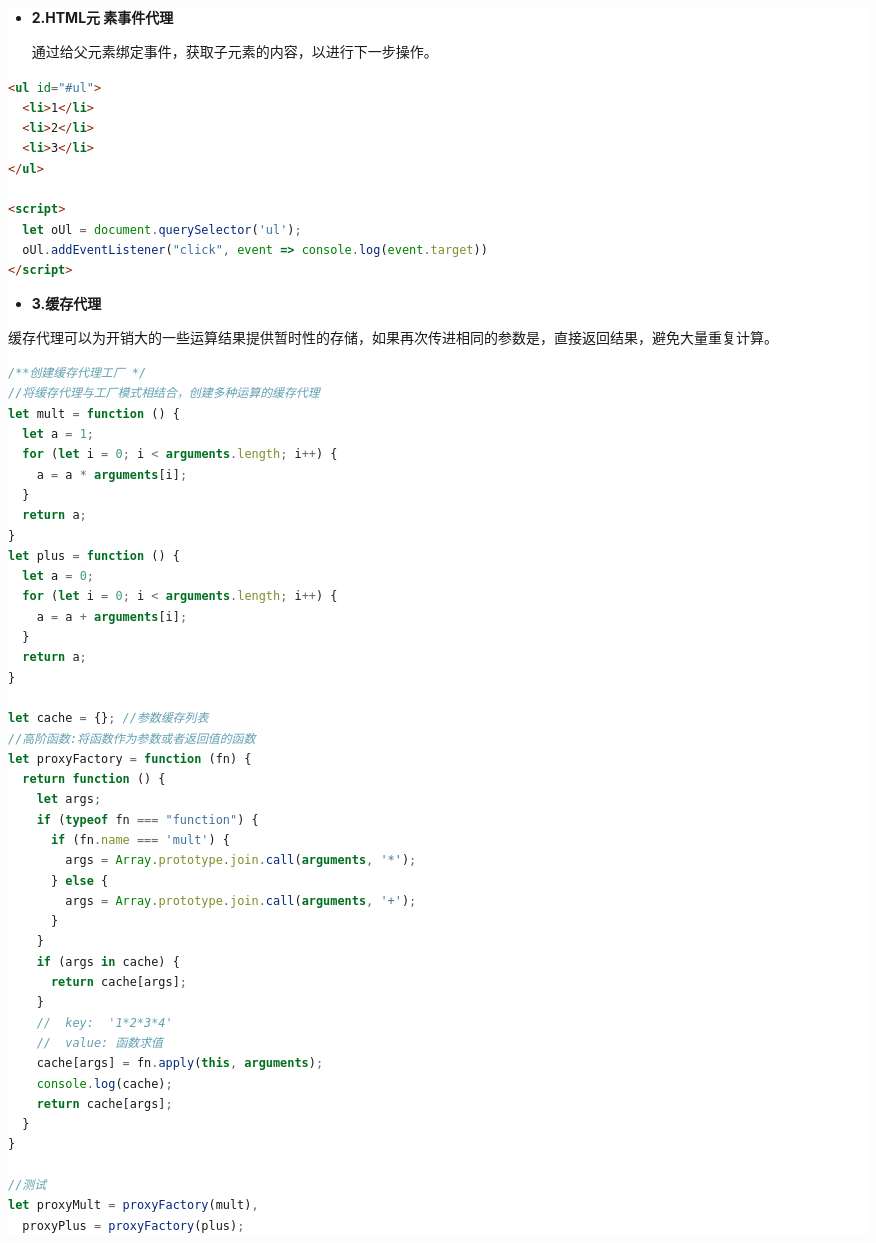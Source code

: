 - **2.HTML元 素事件代理**

  通过给父元素绑定事件，获取子元素的内容，以进行下一步操作。

```html
<ul id="#ul">
  <li>1</li>
  <li>2</li>
  <li>3</li>
</ul>

<script>
  let oUl = document.querySelector('ul');
  oUl.addEventListener("click", event => console.log(event.target))
</script>
```

- **3.缓存代理**

缓存代理可以为开销大的一些运算结果提供暂时性的存储，如果再次传进相同的参数是，直接返回结果，避免大量重复计算。

```javascript
/**创建缓存代理工厂 */
//将缓存代理与工厂模式相结合，创建多种运算的缓存代理
let mult = function () {
  let a = 1;
  for (let i = 0; i < arguments.length; i++) {
    a = a * arguments[i];
  }
  return a;
}
let plus = function () {
  let a = 0;
  for (let i = 0; i < arguments.length; i++) {
    a = a + arguments[i];
  }
  return a;
}

let cache = {}; //参数缓存列表
//高阶函数:将函数作为参数或者返回值的函数
let proxyFactory = function (fn) {
  return function () {
    let args;
    if (typeof fn === "function") {
      if (fn.name === 'mult') {
        args = Array.prototype.join.call(arguments, '*');
      } else {
        args = Array.prototype.join.call(arguments, '+');
      }
    }
    if (args in cache) {
      return cache[args];
    }
    //  key:  '1*2*3*4'
    //  value: 函数求值
    cache[args] = fn.apply(this, arguments);
    console.log(cache);
    return cache[args];
  }
}

//测试
let proxyMult = proxyFactory(mult),
  proxyPlus = proxyFactory(plus);

```